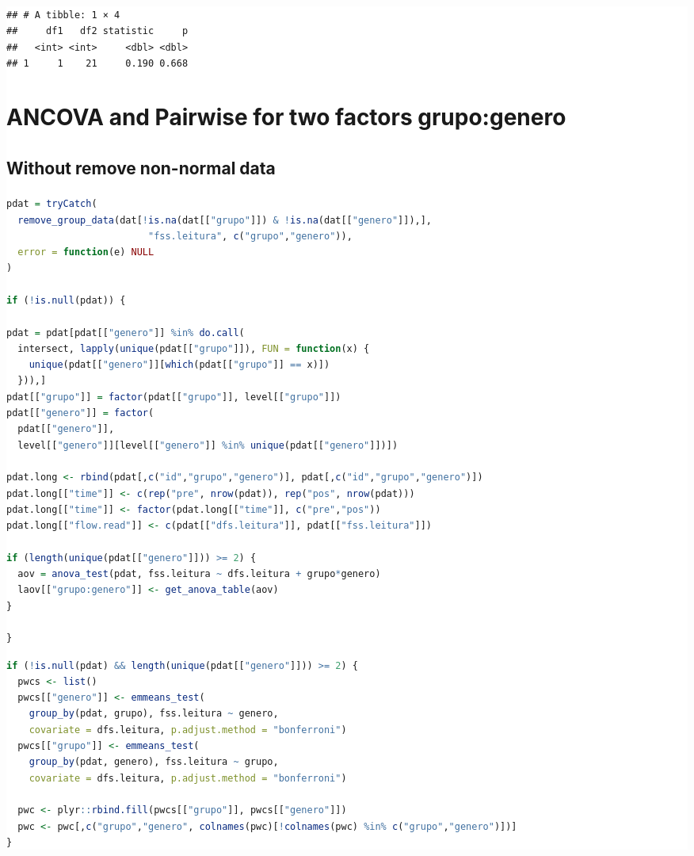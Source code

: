     ## # A tibble: 1 × 4
    ##     df1   df2 statistic     p
    ##   <int> <int>     <dbl> <dbl>
    ## 1     1    21     0.190 0.668

# ANCOVA and Pairwise for two factors **grupo:genero**

## Without remove non-normal data

``` r
pdat = tryCatch(
  remove_group_data(dat[!is.na(dat[["grupo"]]) & !is.na(dat[["genero"]]),],
                         "fss.leitura", c("grupo","genero")),
  error = function(e) NULL
)

if (!is.null(pdat)) {

pdat = pdat[pdat[["genero"]] %in% do.call(
  intersect, lapply(unique(pdat[["grupo"]]), FUN = function(x) {
    unique(pdat[["genero"]][which(pdat[["grupo"]] == x)])
  })),]
pdat[["grupo"]] = factor(pdat[["grupo"]], level[["grupo"]])
pdat[["genero"]] = factor(
  pdat[["genero"]],
  level[["genero"]][level[["genero"]] %in% unique(pdat[["genero"]])])

pdat.long <- rbind(pdat[,c("id","grupo","genero")], pdat[,c("id","grupo","genero")])
pdat.long[["time"]] <- c(rep("pre", nrow(pdat)), rep("pos", nrow(pdat)))
pdat.long[["time"]] <- factor(pdat.long[["time"]], c("pre","pos"))
pdat.long[["flow.read"]] <- c(pdat[["dfs.leitura"]], pdat[["fss.leitura"]])

if (length(unique(pdat[["genero"]])) >= 2) {
  aov = anova_test(pdat, fss.leitura ~ dfs.leitura + grupo*genero)
  laov[["grupo:genero"]] <- get_anova_table(aov)
}

}
```

``` r
if (!is.null(pdat) && length(unique(pdat[["genero"]])) >= 2) {
  pwcs <- list()
  pwcs[["genero"]] <- emmeans_test(
    group_by(pdat, grupo), fss.leitura ~ genero,
    covariate = dfs.leitura, p.adjust.method = "bonferroni")
  pwcs[["grupo"]] <- emmeans_test(
    group_by(pdat, genero), fss.leitura ~ grupo,
    covariate = dfs.leitura, p.adjust.method = "bonferroni")
  
  pwc <- plyr::rbind.fill(pwcs[["grupo"]], pwcs[["genero"]])
  pwc <- pwc[,c("grupo","genero", colnames(pwc)[!colnames(pwc) %in% c("grupo","genero")])]
}
```
